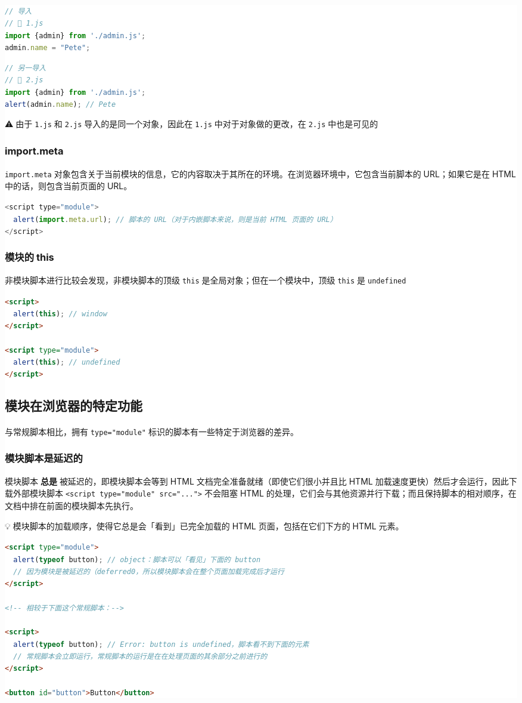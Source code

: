 ```js
// 导入
// 📁 1.js
import {admin} from './admin.js';
admin.name = "Pete";
```

```js
// 另一导入
// 📁 2.js
import {admin} from './admin.js';
alert(admin.name); // Pete
```

:warning: 由于 `1.js` 和 `2.js` 导入的是同一个对象，因此在 `1.js` 中对于对象做的更改，在 `2.js` 中也是可见的

### import.meta
`import.meta` 对象包含关于当前模块的信息，它的内容取决于其所在的环境。在浏览器环境中，它包含当前脚本的 URL；如果它是在 HTML 中的话，则包含当前页面的 URL。

```js
<script type="module">
  alert(import.meta.url); // 脚本的 URL（对于内嵌脚本来说，则是当前 HTML 页面的 URL）
</script>
```

### 模块的 this
非模块脚本进行比较会发现，非模块脚本的顶级 `this` 是全局对象；但在一个模块中，顶级 `this` 是 `undefined`

```html
<script>
  alert(this); // window
</script>

<script type="module">
  alert(this); // undefined
</script>
```

## 模块在浏览器的特定功能
与常规脚本相比，拥有 `type="module"` 标识的脚本有一些特定于浏览器的差异。

### 模块脚本是延迟的
模块脚本 **总是** 被延迟的，即模块脚本会等到 HTML 文档完全准备就绪（即使它们很小并且比 HTML 加载速度更快）然后才会运行，因此下载外部模块脚本 `<script type="module" src="...">` 不会阻塞 HTML 的处理，它们会与其他资源并行下载；而且保持脚本的相对顺序，在文档中排在前面的模块脚本先执行。

:bulb: 模块脚本的加载顺序，使得它总是会「看到」已完全加载的 HTML 页面，包括在它们下方的 HTML 元素。

```html
<script type="module">
  alert(typeof button); // object：脚本可以「看见」下面的 button
  // 因为模块是被延迟的（deferred0，所以模块脚本会在整个页面加载完成后才运行
</script>

<!-- 相较于下面这个常规脚本：-->

<script>
  alert(typeof button); // Error: button is undefined，脚本看不到下面的元素
  // 常规脚本会立即运行，常规脚本的运行是在在处理页面的其余部分之前进行的
</script>

<button id="button">Button</button>
```
